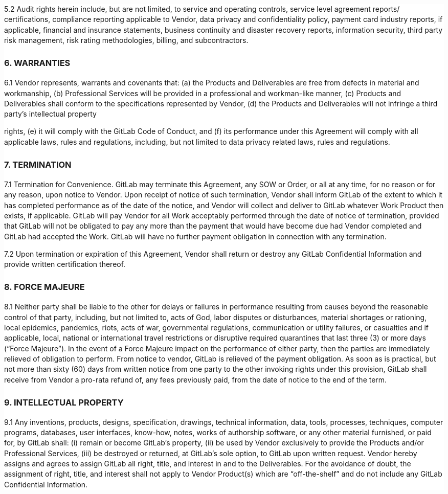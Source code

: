 5.2 Audit rights herein include, but are not limited, to service and operating controls, service level agreement reports/ certifications, compliance reporting applicable to Vendor, data privacy and confidentiality policy,  payment card industry reports, if applicable,  financial and insurance statements, business continuity and disaster recovery reports, information security, third party risk management, risk rating methodologies, billing, and subcontractors.

### 6. WARRANTIES

6.1 Vendor represents, warrants and covenants that: (a) the Products and Deliverables are free from defects in material and workmanship, (b) Professional Services will be provided in a professional and workman-like manner, (c) Products and Deliverables shall conform to the specifications represented by Vendor, (d) the Products and Deliverables will not infringe a third party’s intellectual property

rights, (e) it will comply with the GitLab Code of Conduct, and (f) its performance under this Agreement will comply with all applicable laws, rules and regulations, including, but not limited to data privacy related laws, rules and regulations.

### 7. TERMINATION

7.1 Termination for Convenience. GitLab may terminate this Agreement, any SOW or Order, or all at any time, for no reason or for any reason, upon notice to Vendor.  Upon receipt of notice of such termination, Vendor shall inform GitLab of the extent to which it has completed performance as of the date of the notice, and Vendor will collect and deliver to GitLab whatever Work Product then exists, if applicable.  GitLab will pay Vendor for all Work acceptably performed through the date of notice of termination, provided that GitLab will not be obligated to pay any more than the payment that would have become due had Vendor completed and GitLab had accepted the Work.  GitLab will have no further payment obligation in connection with any termination.

7.2 Upon termination or expiration of this Agreement, Vendor shall return or destroy any GitLab Confidential Information and provide written certification thereof.

### 8. FORCE MAJEURE

8.1 Neither party shall be liable to the other for delays or failures in performance resulting from causes beyond the reasonable control of that party, including, but not limited to, acts of God, labor disputes or disturbances, material shortages or rationing, local epidemics, pandemics, riots, acts of war, governmental regulations, communication or utility failures, or casualties and if applicable, local, national or international travel restrictions or disruptive required quarantines that last three (3) or more days (“Force Majeure”). In the event of a Force Majeure impact on the performance of either party, then the parties are immediately relieved of obligation to perform.  From notice to vendor, GitLab is relieved of the payment obligation.  As soon as is practical, but not more than sixty (60) days from written notice from one party to the other invoking rights under this provision, GitLab shall receive from Vendor a pro-rata refund of, any fees previously paid, from the date of notice to the end of the term.

### 9. INTELLECTUAL PROPERTY

9.1 Any inventions, products, designs, specification, drawings, technical information, data, tools, processes, techniques, computer programs, databases, user interfaces, know-how, notes, works of authorship software, or any other material furnished, or paid for, by GitLab shall: (i) remain or become GitLab’s property, (ii) be used by Vendor exclusively to provide the Products and/or Professional Services, (iii) be destroyed or returned, at GitLab’s sole option, to GitLab upon written request. Vendor hereby assigns and agrees to assign GitLab all right, title, and interest in and to the Deliverables. For the avoidance of doubt, the assignment of right, title, and interest shall not apply to Vendor Product(s) which are “off-the-shelf” and do not include any GitLab Confidential Information.
